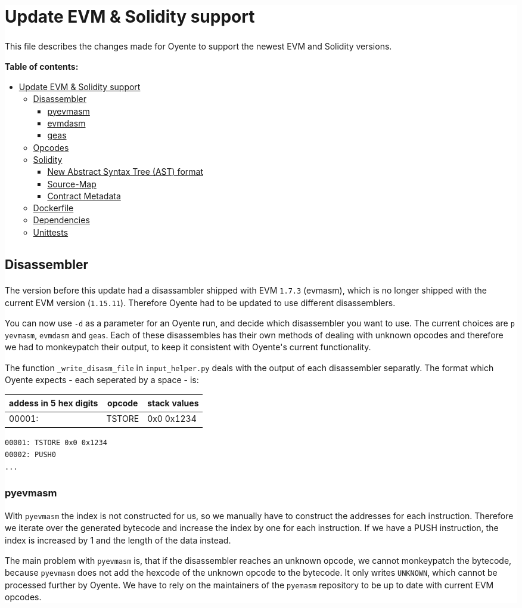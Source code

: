 # Update EVM & Solidity support

This file describes the changes made for Oyente to support the newest EVM and Solidity versions.

**Table of contents:**

- [Update EVM \& Solidity support](#update-evm--solidity-support)
  - [Disassembler](#disassembler)
    - [pyevmasm](#pyevmasm)
    - [evmdasm](#evmdasm)
    - [geas](#geas)
  - [Opcodes](#opcodes)
  - [Solidity](#solidity)
    - [New Abstract Syntax Tree (AST) format](#new-abstract-syntax-tree-ast-format)
    - [Source-Map](#source-map)
    - [Contract Metadata](#contract-metadata)
  - [Dockerfile](#dockerfile)
  - [Dependencies](#dependencies)
  - [Unittests](#unittests)

## Disassembler

The version before this update had a disassambler shipped with EVM `1.7.3` (evmasm), which is no longer shipped with the current EVM version (`1.15.11`). Therefore Oyente had to be updated to use different disassemblers.

You can now use `-d` as a parameter for an Oyente run, and decide which disassembler you want to use. The current choices are `pyevmasm`, `evmdasm` and `geas`. Each of these disassembles has their own methods of dealing with unknown opcodes and therefore we had to monkeypatch their output, to keep it consistent with Oyente's current functionality.

The function `_write_disasm_file` in `input_helper.py` deals with the output of each disassembler separatly. The format which Oyente expects - each seperated by a space - is:

| addess in 5 hex digits | opcode | stack values |
| ---------------------- | ------ | ------------ |
| 00001:                 | TSTORE | 0x0 0x1234   |

```bytecode
00001: TSTORE 0x0 0x1234
00002: PUSH0
...
```

### pyevmasm

With `pyevmasm` the index is not constructed for us, so we manually have to construct the addresses for each instruction. Therefore we iterate over the generated bytecode and increase the index by one for each instruction. If we have a PUSH instruction, the index is increased by 1 and the length of the data instead.

The main problem with `pyevmasm` is, that if the disassembler reaches an unknown opcode, we cannot monkeypatch the bytecode, because `pyevmasm` does not add the hexcode of the unknown opcode to the bytecode. It only writes `UNKNOWN`, which cannot be processed further by Oyente. We have to rely on the maintainers of the `pyemasm` repository to be up to date with current EVM opcodes.
